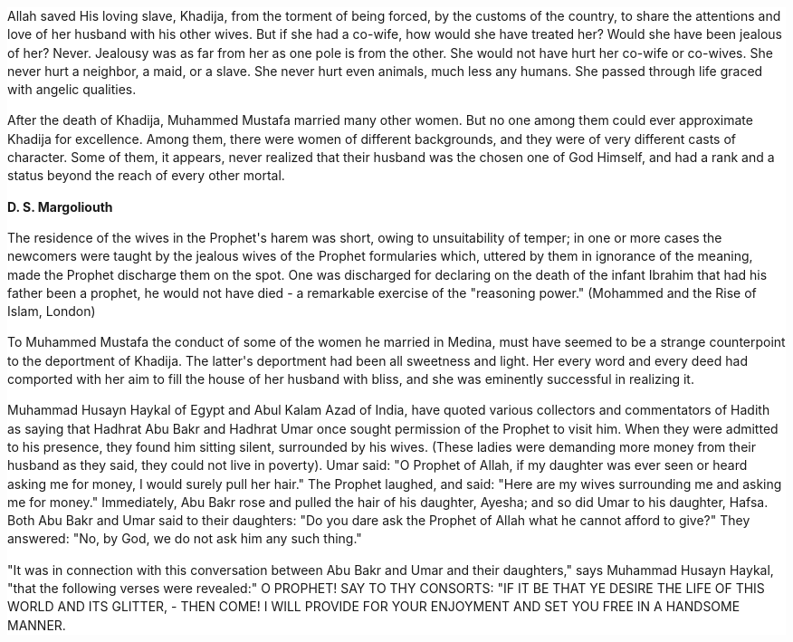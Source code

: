 Allah saved His loving slave, Khadija, from the torment of being
forced, by the customs of the country, to share the attentions and love
of her husband with his other wives. But if she had a co-wife, how would
she have treated her? Would she have been jealous of her? Never.
Jealousy was as far from her as one pole is from the other. She would
not have hurt her co-wife or co-wives. She never hurt a neighbor, a
maid, or a slave. She never hurt even animals, much less any humans. She
passed through life graced with angelic qualities.

After the death of Khadija, Muhammed Mustafa married many other women.
But no one among them could ever approximate Khadija for excellence.
Among them, there were women of different backgrounds, and they were of
very different casts of character. Some of them, it appears, never
realized that their husband was the chosen one of God Himself, and had a
rank and a status beyond the reach of every other mortal.

**D. S. Margoliouth**

The residence of the wives in the Prophet's harem was short, owing to
unsuitability of temper; in one or more cases the newcomers were taught
by the jealous wives of the Prophet formularies which, uttered by them
in ignorance of the meaning, made the Prophet discharge them on the
spot. One was discharged for declaring on the death of the infant
Ibrahim that had his father been a prophet, he would not have died - a
remarkable exercise of the "reasoning power." (Mohammed and the Rise of
Islam, London)

To Muhammed Mustafa the conduct of some of the women he married in
Medina, must have seemed to be a strange counterpoint to the deportment
of Khadija. The latter's deportment had been all sweetness and light.
Her every word and every deed had comported with her aim to fill the
house of her husband with bliss, and she was eminently successful in
realizing it.

Muhammad Husayn Haykal of Egypt and Abul Kalam Azad of India, have
quoted various collectors and commentators of Hadith as saying that
Hadhrat Abu Bakr and Hadhrat Umar once sought permission of the Prophet
to visit him. When they were admitted to his presence, they found him
sitting silent, surrounded by his wives. (These ladies were demanding
more money from their husband as they said, they could not live in
poverty). Umar said: "O Prophet of Allah, if my daughter was ever seen
or heard asking me for money, I would surely pull her hair." The Prophet
laughed, and said: "Here are my wives surrounding me and asking me for
money." Immediately, Abu Bakr rose and pulled the hair of his daughter,
Ayesha; and so did Umar to his daughter, Hafsa. Both Abu Bakr and Umar
said to their daughters: "Do you dare ask the Prophet of Allah what he
cannot afford to give?" They answered: "No, by God, we do not ask him
any such thing."

"It was in connection with this conversation between Abu Bakr and Umar
and their daughters," says Muhammad Husayn Haykal, "that the following
verses were revealed:" O PROPHET! SAY TO THY CONSORTS: "IF IT BE THAT YE
DESIRE THE LIFE OF THIS WORLD AND ITS GLITTER, - THEN COME! I WILL
PROVIDE FOR YOUR ENJOYMENT AND SET YOU FREE IN A HANDSOME MANNER.
